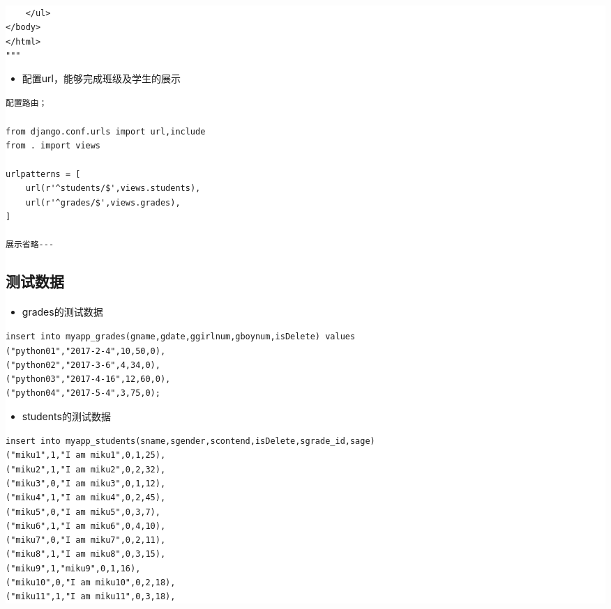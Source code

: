```
    </ul>
</body>
</html>
"""
```

* 配置url，能够完成班级及学生的展示

```
配置路由；

from django.conf.urls import url,include
from . import views

urlpatterns = [
    url(r'^students/$',views.students),
    url(r'^grades/$',views.grades),
]

展示省略---
```

## 测试数据

* grades的测试数据

```
insert into myapp_grades(gname,gdate,ggirlnum,gboynum,isDelete) values
("python01","2017-2-4",10,50,0),
("python02","2017-3-6",4,34,0),
("python03","2017-4-16",12,60,0),
("python04","2017-5-4",3,75,0);
```

* students的测试数据

```
insert into myapp_students(sname,sgender,scontend,isDelete,sgrade_id,sage)
("miku1",1,"I am miku1",0,1,25),
("miku2",1,"I am miku2",0,2,32),
("miku3",0,"I am miku3",0,1,12),
("miku4",1,"I am miku4",0,2,45),
("miku5",0,"I am miku5",0,3,7),
("miku6",1,"I am miku6",0,4,10),
("miku7",0,"I am miku7",0,2,11),
("miku8",1,"I am miku8",0,3,15),
("miku9",1,"miku9",0,1,16),
("miku10",0,"I am miku10",0,2,18),
("miku11",1,"I am miku11",0,3,18),
```



